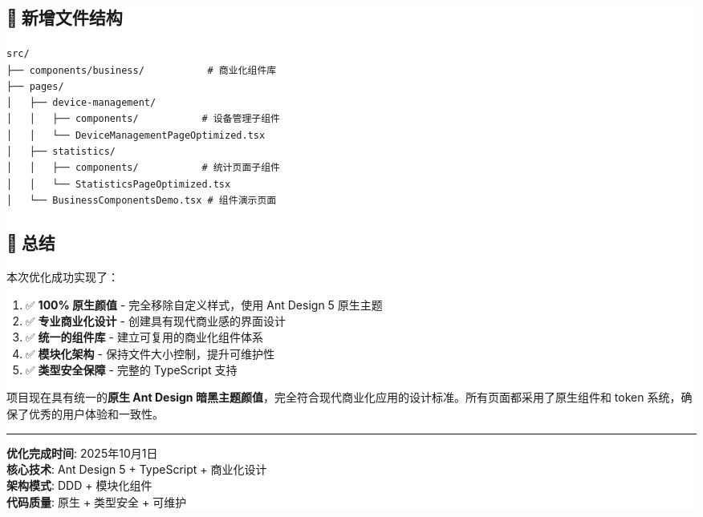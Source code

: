 ## 📁 新增文件结构

```
src/
├── components/business/           # 商业化组件库
├── pages/
│   ├── device-management/
│   │   ├── components/           # 设备管理子组件
│   │   └── DeviceManagementPageOptimized.tsx
│   ├── statistics/
│   │   ├── components/           # 统计页面子组件
│   │   └── StatisticsPageOptimized.tsx
│   └── BusinessComponentsDemo.tsx # 组件演示页面
```

## 🎉 总结

本次优化成功实现了：

1. ✅ **100% 原生颜值** - 完全移除自定义样式，使用 Ant Design 5 原生主题
2. ✅ **专业商业化设计** - 创建具有现代商业感的界面设计
3. ✅ **统一的组件库** - 建立可复用的商业化组件体系
4. ✅ **模块化架构** - 保持文件大小控制，提升可维护性
5. ✅ **类型安全保障** - 完整的 TypeScript 支持

项目现在具有统一的**原生 Ant Design 暗黑主题颜值**，完全符合现代商业化应用的设计标准。所有页面都采用了原生组件和 token 系统，确保了优秀的用户体验和一致性。

---

**优化完成时间**: 2025年10月1日  
**核心技术**: Ant Design 5 + TypeScript + 商业化设计  
**架构模式**: DDD + 模块化组件  
**代码质量**: 原生 + 类型安全 + 可维护